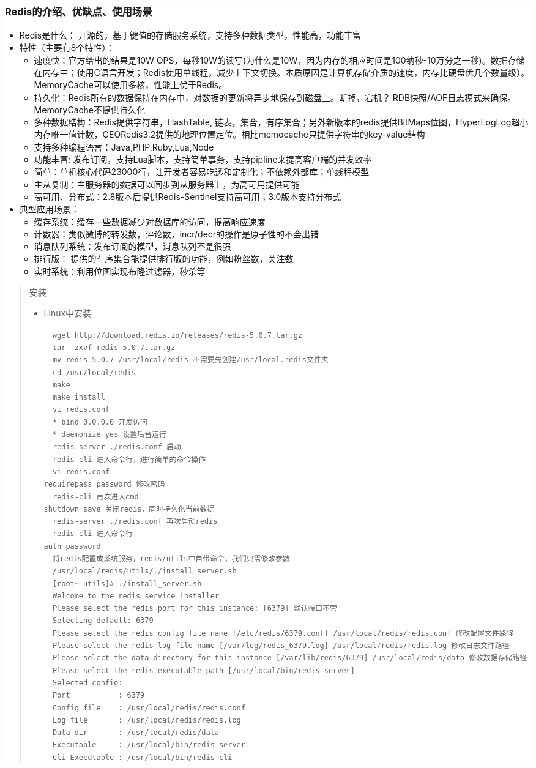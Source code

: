 ### Redis的介绍、优缺点、使用场景

* Redis是什么： 开源的，基于键值的存储服务系统，支持多种数据类型，性能高，功能丰富
* 特性（主要有8个特性）：
  * 速度快：官方给出的结果是10W OPS，每秒10W的读写\(为什么是10W，因为内存的相应时间是100纳秒-10万分之一秒\)。数据存储在内存中；使用C语言开发；Redis使用单线程，减少上下文切换。本质原因是计算机存储介质的速度，内存比硬盘优几个数量级）。MemoryCache可以使用多核，性能上优于Redis。
  * 持久化：Redis所有的数据保持在内存中，对数据的更新将异步地保存到磁盘上。断掉，宕机？ RDB快照/AOF日志模式来确保。MemoryCache不提供持久化
  * 多种数据结构：Redis提供字符串，HashTable, 链表，集合，有序集合；另外新版本的redis提供BitMaps位图，HyperLogLog超小内存唯一值计数，GEORedis3.2提供的地理位置定位。相比memocache只提供字符串的key-value结构
  * 支持多种编程语言：Java,PHP,Ruby,Lua,Node
  * 功能丰富: 发布订阅，支持Lua脚本，支持简单事务，支持pipline来提高客户端的并发效率
  * 简单：单机核心代码23000行，让开发者容易吃透和定制化；不依赖外部库；单线程模型
  * 主从复制：主服务器的数据可以同步到从服务器上，为高可用提供可能
  * 高可用、分布式：2.8版本后提供Redis-Sentinel支持高可用；3.0版本支持分布式
* 典型应用场景：
  * 缓存系统：缓存一些数据减少对数据库的访问，提高响应速度
  * 计数器：类似微博的转发数，评论数，incr/decr的操作是原子性的不会出错
  * 消息队列系统：发布订阅的模型，消息队列不是很强
  * 排行版： 提供的有序集合能提供排行版的功能，例如粉丝数，关注数
  * 实时系统：利用位图实现布隆过滤器，秒杀等

> 安装
>
> * Linux中安装
>
>   ```text
>     wget http://download.redis.io/releases/redis-5.0.7.tar.gz
>     tar -zxvf redis-5.0.7.tar.gz
>     mv redis-5.0.7 /usr/local/redis 不需要先创建/usr/local.redis文件夹
>     cd /usr/local/redis
>     make
>     make install
>     vi redis.conf
>     * bind 0.0.0.0 开发访问
>     * daemonize yes 设置后台运行
>     redis-server ./redis.conf 启动
>     redis-cli 进入命令行，进行简单的命令操作
>     vi redis.conf
>   requirepass password 修改密码
>     redis-cli 再次进入cmd
>   shutdown save 关闭redis，同时持久化当前数据
>     redis-server ./redis.conf 再次启动redis
>     redis-cli 进入命令行
>   auth password
>     将redis配置成系统服务，redis/utils中自带命令，我们只需修改参数
>     /usr/local/redis/utils/./install_server.sh
>     [root~ utils]# ./install_server.sh
>     Welcome to the redis service installer
>     Please select the redis port for this instance: [6379] 默认端口不管
>     Selecting default: 6379
>     Please select the redis config file name [/etc/redis/6379.conf] /usr/local/redis/redis.conf 修改配置文件路径
>     Please select the redis log file name [/var/log/redis_6379.log] /usr/local/redis/redis.log 修改日志文件路径
>     Please select the data directory for this instance [/var/lib/redis/6379] /usr/local/redis/data 修改数据存储路径
>     Please select the redis executable path [/usr/local/bin/redis-server]
>     Selected config:
>     Port           : 6379
>     Config file    : /usr/local/redis/redis.conf
>     Log file       : /usr/local/redis/redis.log
>     Data dir       : /usr/local/redis/data
>     Executable     : /usr/local/bin/redis-server
>     Cli Executable : /usr/local/bin/redis-cli